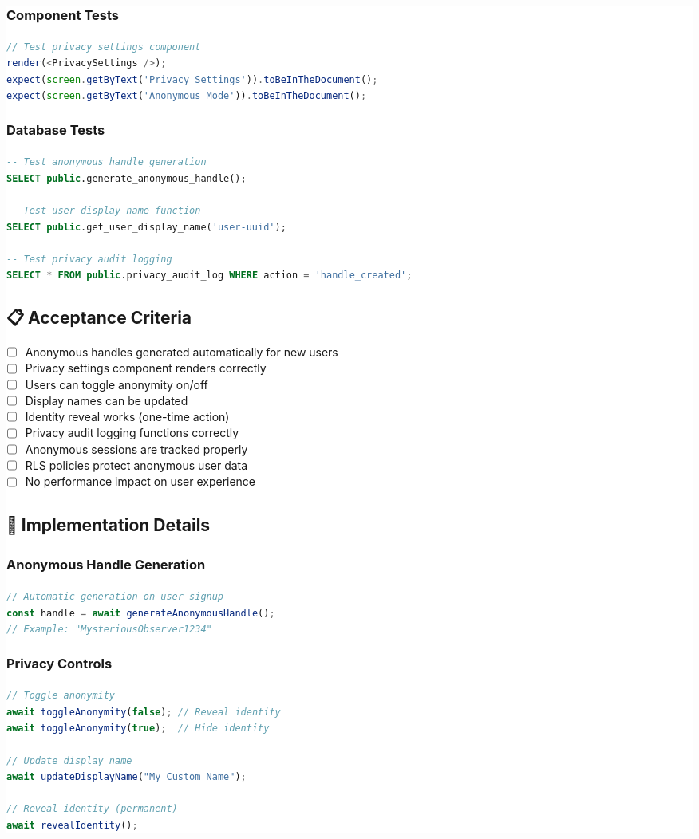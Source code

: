 ### **Component Tests**
```typescript
// Test privacy settings component
render(<PrivacySettings />);
expect(screen.getByText('Privacy Settings')).toBeInTheDocument();
expect(screen.getByText('Anonymous Mode')).toBeInTheDocument();
```

### **Database Tests**
```sql
-- Test anonymous handle generation
SELECT public.generate_anonymous_handle();

-- Test user display name function
SELECT public.get_user_display_name('user-uuid');

-- Test privacy audit logging
SELECT * FROM public.privacy_audit_log WHERE action = 'handle_created';
```

## 📋 **Acceptance Criteria**

- [ ] Anonymous handles generated automatically for new users
- [ ] Privacy settings component renders correctly
- [ ] Users can toggle anonymity on/off
- [ ] Display names can be updated
- [ ] Identity reveal works (one-time action)
- [ ] Privacy audit logging functions correctly
- [ ] Anonymous sessions are tracked properly
- [ ] RLS policies protect anonymous user data
- [ ] No performance impact on user experience

## 🚀 **Implementation Details**

### **Anonymous Handle Generation**
```typescript
// Automatic generation on user signup
const handle = await generateAnonymousHandle();
// Example: "MysteriousObserver1234"
```

### **Privacy Controls**
```typescript
// Toggle anonymity
await toggleAnonymity(false); // Reveal identity
await toggleAnonymity(true);  // Hide identity

// Update display name
await updateDisplayName("My Custom Name");

// Reveal identity (permanent)
await revealIdentity();
```
